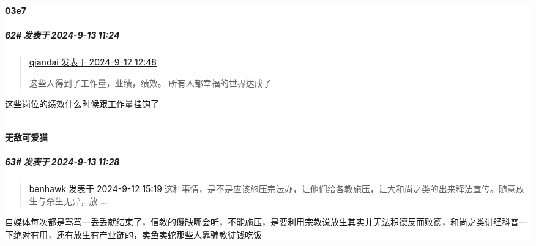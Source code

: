 ####  03e7  
##### 62#       发表于 2024-9-13 11:24

<blockquote><a href="httphttps://bbs.saraba1st.com/2b/forum.php?mod=redirect&amp;goto=findpost&amp;pid=66182814&amp;ptid=2198703" target="_blank">qiandai 发表于 2024-9-12 12:48</a>

这些人得到了工作量，业绩，绩效。 所有人都幸福的世界达成了</blockquote>
这些岗位的绩效什么时候跟工作量挂钩了

*****

####  无敌可爱猫  
##### 63#       发表于 2024-9-13 11:28

<blockquote><a href="httphttps://bbs.saraba1st.com/2b/forum.php?mod=redirect&amp;goto=findpost&amp;pid=66184290&amp;ptid=2198703" target="_blank">benhawk 发表于 2024-9-12 15:19</a>
这种事情，是不是应该施压宗法办，让他们给各教施压，让大和尚之类的出来释法宣传。随意放生与杀生无异，放 ...</blockquote>
自媒体每次都是骂骂一丢丢就结束了，信教的傻缺哪会听，不能施压，是要利用宗教说放生其实并无法积德反而败德，和尚之类讲经科普一下绝对有用，还有放生有产业链的，卖鱼卖蛇那些人靠骗教徒钱吃饭

